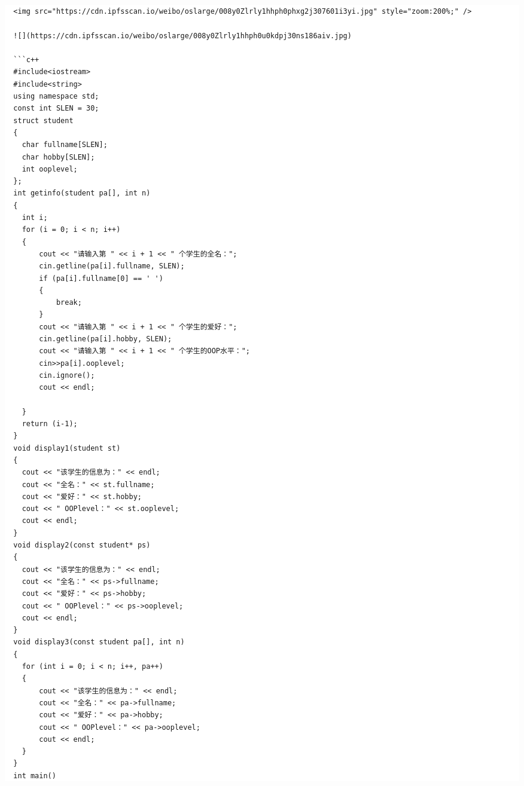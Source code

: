       <img src="https://cdn.ipfsscan.io/weibo/oslarge/008y0Zlrly1hhph0phxg2j307601i3yi.jpg" style="zoom:200%;" />

      ![](https://cdn.ipfsscan.io/weibo/oslarge/008y0Zlrly1hhph0u0kdpj30ns186aiv.jpg)

      ```c++
      #include<iostream>
      #include<string>
      using namespace std;
      const int SLEN = 30;
      struct student
      {
      	char fullname[SLEN];
      	char hobby[SLEN];
      	int ooplevel;
      };
      int getinfo(student pa[], int n)
      {
      	int i;
      	for (i = 0; i < n; i++)
      	{
      		cout << "请输入第 " << i + 1 << " 个学生的全名：";
      		cin.getline(pa[i].fullname, SLEN);
      		if (pa[i].fullname[0] == ' ')
      		{
      			break;
      		}
      		cout << "请输入第 " << i + 1 << " 个学生的爱好：";
      		cin.getline(pa[i].hobby, SLEN);
      		cout << "请输入第 " << i + 1 << " 个学生的OOP水平：";
      		cin>>pa[i].ooplevel;
      		cin.ignore();
      		cout << endl;
      		
      	}
      	return (i-1);
      }
      void display1(student st)
      {
      	cout << "该学生的信息为：" << endl;
      	cout << "全名：" << st.fullname;
      	cout << "爱好：" << st.hobby;
      	cout << " OOPlevel：" << st.ooplevel;
      	cout << endl;
      }
      void display2(const student* ps)
      {
      	cout << "该学生的信息为：" << endl;
      	cout << "全名：" << ps->fullname;
      	cout << "爱好：" << ps->hobby;
      	cout << " OOPlevel：" << ps->ooplevel;
      	cout << endl;
      }
      void display3(const student pa[], int n)
      {
      	for (int i = 0; i < n; i++, pa++)
      	{
      		cout << "该学生的信息为：" << endl;
      		cout << "全名：" << pa->fullname;
      		cout << "爱好：" << pa->hobby;
      		cout << " OOPlevel：" << pa->ooplevel;
      		cout << endl;
      	}
      }
      int main()